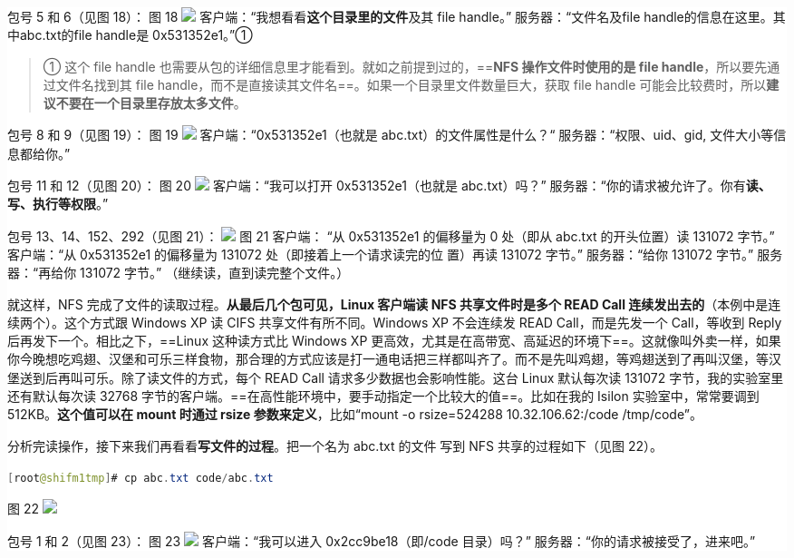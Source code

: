 包号 5 和 6（见图 18）：
图 18
![](https://image-1307616428.cos.ap-beijing.myqcloud.com/Obsidian/202307130026059.png)
客户端：“我想看看**这个目录里的文件**及其 file handle。”
服务器：“文件名及file handle的信息在这里。其中abc.txt的file handle是
0x531352e1。”①
> ① 这个 file handle 也需要从包的详细信息里才能看到。就如之前提到过的，==**NFS 操作文件时使用的是 file handle**，所以要先通过文件名找到其 file handle，而不是直接读其文件名==。如果一个目录里文件数量巨大，获取 file handle 可能会比较费时，所以**建议不要在一个目录里存放太多文件**。

包号 8 和 9（见图 19）：
图 19
![](https://image-1307616428.cos.ap-beijing.myqcloud.com/Obsidian/202307130027434.png)
客户端：“0x531352e1（也就是 abc.txt）的文件属性是什么？“
服务器：“权限、uid、gid, 文件大小等信息都给你。”

包号 11 和 12（见图 20）：
图 20
![](https://image-1307616428.cos.ap-beijing.myqcloud.com/Obsidian/202307130027655.png)
客户端：“我可以打开 0x531352e1（也就是 abc.txt）吗？”
服务器：“你的请求被允许了。你有**读、写、执行等权限**。”

包号 13、14、152、292（见图 21）：
![](https://image-1307616428.cos.ap-beijing.myqcloud.com/Obsidian/202307130028994.png)
图 21
客户端：
“从 0x531352e1 的偏移量为 0 处（即从 abc.txt 的开头位置）读 131072
字节。”
客户端：“从 0x531352e1 的偏移量为 131072 处（即接着上一个请求读完的位
置）再读 131072 字节。”
服务器：“给你 131072 字节。”
服务器：“再给你 131072 字节。”
（继续读，直到读完整个文件。）

就这样，NFS 完成了文件的读取过程。**从最后几个包可见，Linux 客户端读 NFS
共享文件时是多个 READ Call 连续发出去的**（本例中是连续两个）。这个方式跟
Windows XP 读 CIFS 共享文件有所不同。Windows XP 不会连续发 READ Call，而是先发一个 Call，等收到 Reply 后再发下一个。相比之下，==Linux 这种读方式比 Windows XP 更高效，尤其是在高带宽、高延迟的环境下==。这就像叫外卖一样，如果你今晚想吃鸡翅、汉堡和可乐三样食物，那合理的方式应该是打一通电话把三样都叫齐了。而不是先叫鸡翅，等鸡翅送到了再叫汉堡，等汉堡送到后再叫可乐。除了读文件的方式，每个 READ Call 请求多少数据也会影响性能。这台 Linux 默认每次读 131072 字节，我的实验室里还有默认每次读 32768 字节的客户端。==在高性能环境中，要手动指定一个比较大的值==。比如在我的 Isilon 实验室中，常常要调到 512KB。**这个值可以在 mount 时通过 rsize 参数来定义**，比如“mount -o rsize=524288 10.32.106.62:/code /tmp/code”。

分析完读操作，接下来我们再看看**写文件的过程**。把一个名为 abc.txt 的文件
写到 NFS 共享的过程如下（见图 22）。
```java
[root@shifm1tmp]# cp abc.txt code/abc.txt
```
图 22
![](https://image-1307616428.cos.ap-beijing.myqcloud.com/Obsidian/202307130031557.png)

包号 1 和 2（见图 23）：
图 23
![](https://image-1307616428.cos.ap-beijing.myqcloud.com/Obsidian/202307130032487.png)
客户端：“我可以进入 0x2cc9be18（即/code 目录）吗？”
服务器：“你的请求被接受了，进来吧。”
